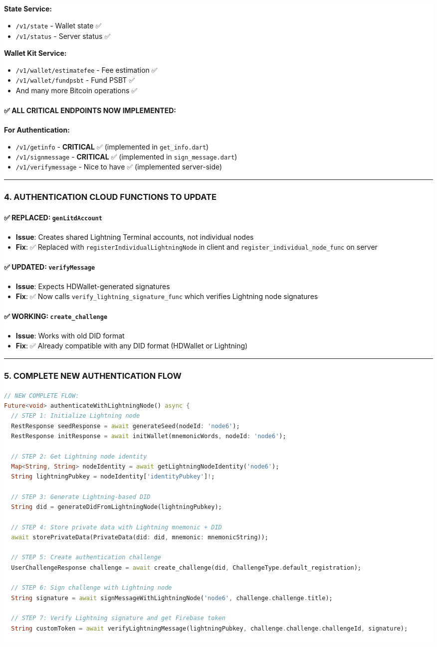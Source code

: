 **State Service:**
- `/v1/state` - Wallet state ✅
- `/v1/status` - Server status ✅

**Wallet Kit Service:**
- `/v1/wallet/estimatefee` - Fee estimation ✅
- `/v1/wallet/fundpsbt` - Fund PSBT ✅
- And many more Bitcoin operations ✅

#### **✅ ALL CRITICAL ENDPOINTS NOW IMPLEMENTED:**

**For Authentication:**
- `/v1/getinfo` - **CRITICAL** ✅ (implemented in `get_info.dart`)
- `/v1/signmessage` - **CRITICAL** ✅ (implemented in `sign_message.dart`)
- `/v1/verifymessage` - Nice to have ✅ (implemented server-side)

---

### **4. AUTHENTICATION CLOUD FUNCTIONS TO UPDATE**

#### **✅ REPLACED: `genLitdAccount`**
- **Issue**: Creates shared Lightning Terminal accounts, not individual nodes
- **Fix**: ✅ Replaced with `registerIndividualLightningNode` in client and `register_individual_node_func` on server

#### **✅ UPDATED: `verifyMessage`**  
- **Issue**: Expects HDWallet-generated signatures
- **Fix**: ✅ Now calls `verify_lightning_signature_func` which verifies Lightning node signatures

#### **✅ WORKING: `create_challenge`**
- **Issue**: Works with old DID format
- **Fix**: ✅ Already compatible with any DID format (HDWallet or Lightning)

---

### **5. COMPLETE NEW AUTHENTICATION FLOW**

```dart
// NEW COMPLETE FLOW:
Future<void> authenticateWithLightningNode() async {
  // STEP 1: Initialize Lightning node
  RestResponse seedResponse = await generateSeed(nodeId: 'node6');
  RestResponse initResponse = await initWallet(mnemonicWords, nodeId: 'node6');
  
  // STEP 2: Get Lightning node identity  
  Map<String, String> nodeIdentity = await getLightningNodeIdentity('node6');
  String lightningPubkey = nodeIdentity['identityPubkey']!;
  
  // STEP 3: Generate Lightning-based DID
  String did = generateDidFromLightningNode(lightningPubkey);
  
  // STEP 4: Store private data with Lightning mnemonic + DID
  await storePrivateData(PrivateData(did: did, mnemonic: mnemonicString));
  
  // STEP 5: Create authentication challenge
  UserChallengeResponse challenge = await create_challenge(did, ChallengeType.default_registration);
  
  // STEP 6: Sign challenge with Lightning node
  String signature = await signMessageWithLightningNode('node6', challenge.challenge.title);
  
  // STEP 7: Verify Lightning signature and get Firebase token
  String customToken = await verifyLightningMessage(lightningPubkey, challenge.challenge.challengeId, signature);
  
```